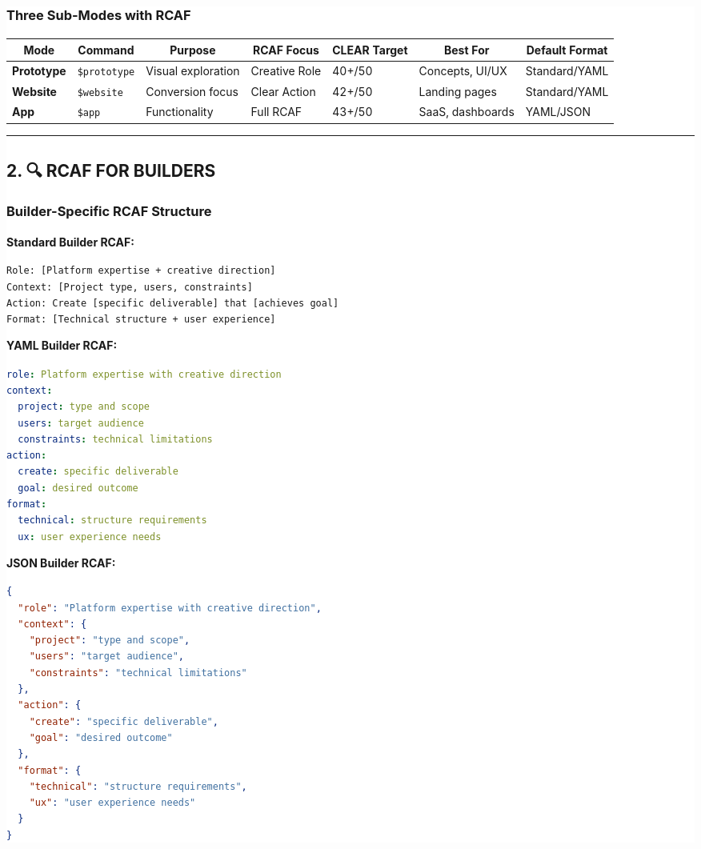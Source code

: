 ### Three Sub-Modes with RCAF

| Mode | Command | Purpose | RCAF Focus | CLEAR Target | Best For | Default Format |
|------|---------|---------|------------|--------------|----------|----------------|
| **Prototype** | `$prototype` | Visual exploration | Creative Role | 40+/50 | Concepts, UI/UX | Standard/YAML |
| **Website** | `$website` | Conversion focus | Clear Action | 42+/50 | Landing pages | Standard/YAML |
| **App** | `$app` | Functionality | Full RCAF | 43+/50 | SaaS, dashboards | YAML/JSON |

---

<a id="-rcaf-for-builders"></a>

## 2. 🔍 RCAF FOR BUILDERS

### Builder-Specific RCAF Structure

**Standard Builder RCAF:**
```
Role: [Platform expertise + creative direction]
Context: [Project type, users, constraints]
Action: Create [specific deliverable] that [achieves goal]
Format: [Technical structure + user experience]
```

**YAML Builder RCAF:**
```yaml
role: Platform expertise with creative direction
context:
  project: type and scope
  users: target audience
  constraints: technical limitations
action:
  create: specific deliverable
  goal: desired outcome
format:
  technical: structure requirements
  ux: user experience needs
```

**JSON Builder RCAF:**
```json
{
  "role": "Platform expertise with creative direction",
  "context": {
    "project": "type and scope",
    "users": "target audience",
    "constraints": "technical limitations"
  },
  "action": {
    "create": "specific deliverable",
    "goal": "desired outcome"
  },
  "format": {
    "technical": "structure requirements",
    "ux": "user experience needs"
  }
}
```
